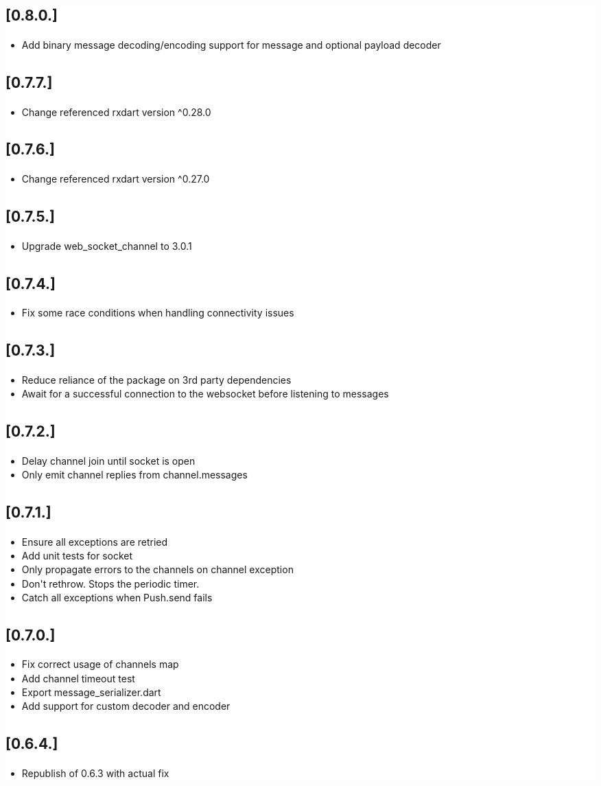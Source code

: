 ## [0.8.0.]

- Add binary message decoding/encoding support for message and optional payload decoder

## [0.7.7.]

- Change referenced rxdart version ^0.28.0

## [0.7.6.]

- Change referenced rxdart version ^0.27.0

## [0.7.5.]

- Upgrade web_socket_channel to 3.0.1

## [0.7.4.]

- Fix some race conditions when handling connectivity issues

## [0.7.3.]

- Reduce reliance of the package on 3rd party dependencies
- Await for a successful connection to the websocket before listening to messages

## [0.7.2.]

- Delay channel join until socket is open
- Only emit channel replies from channel.messages

## [0.7.1.]

- Ensure all exceptions are retried
- Add unit tests for socket
- Only propagate errors to the channels on channel exception
- Don't rethrow. Stops the periodic timer.
- Catch all exceptions when Push.send fails

## [0.7.0.]

- Fix correct usage of channels map
- Add channel timeout test
- Export message_serializer.dart
- Add support for custom decoder and encoder

## [0.6.4.]

- Republish of 0.6.3 with actual fix
